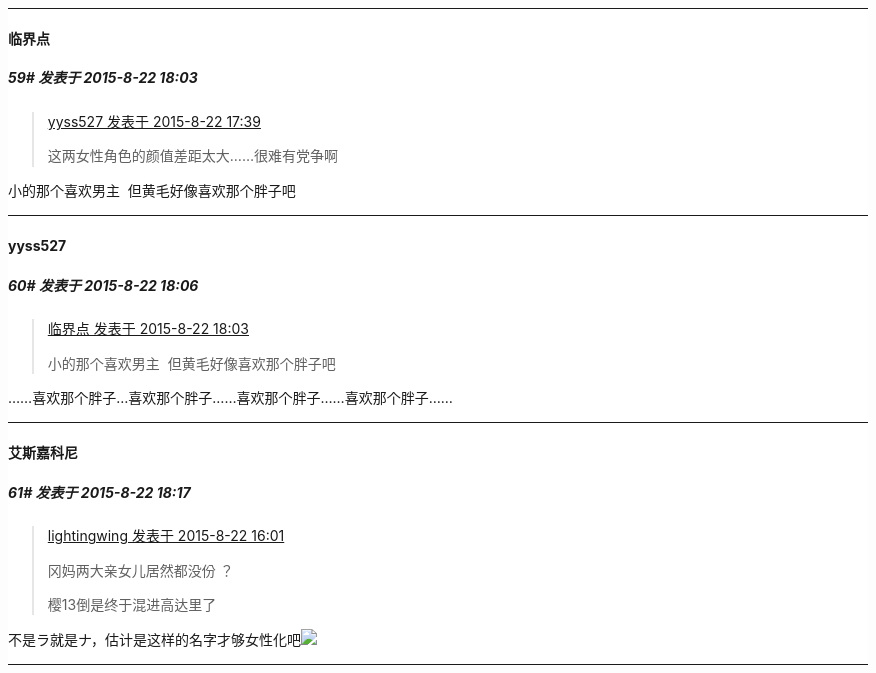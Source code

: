 





*****

####  临界点  
##### 59#       发表于 2015-8-22 18:03



<blockquote><a href="httphttps://bbs.saraba1st.com/2b/forum.php?mod=redirect&amp;goto=findpost&amp;pid=29935359&amp;ptid=1148153" target="_blank">yyss527 发表于 2015-8-22 17:39</a>

这两女性角色的颜值差距太大……很难有党争啊</blockquote>
小的那个喜欢男主  但黄毛好像喜欢那个胖子吧  







*****

####  yyss527  
##### 60#       发表于 2015-8-22 18:06



<blockquote><a href="httphttps://bbs.saraba1st.com/2b/forum.php?mod=redirect&amp;goto=findpost&amp;pid=29935543&amp;ptid=1148153" target="_blank">临界点 发表于 2015-8-22 18:03</a>

小的那个喜欢男主  但黄毛好像喜欢那个胖子吧</blockquote>
……喜欢那个胖子…喜欢那个胖子……喜欢那个胖子……喜欢那个胖子……







*****

####  艾斯嘉科尼  
##### 61#       发表于 2015-8-22 18:17



<blockquote><a href="httphttps://bbs.saraba1st.com/2b/forum.php?mod=redirect&amp;goto=findpost&amp;pid=29934677&amp;ptid=1148153" target="_blank">lightingwing 发表于 2015-8-22 16:01</a>

冈妈两大亲女儿居然都没份 ？

樱13倒是终于混进高达里了</blockquote>
不是ラ就是ナ，估计是这样的名字才够女性化吧<img src="https://static.saraba1st.com/image/smiley/face/13.gif" referrerpolicy="no-referrer">







*****
